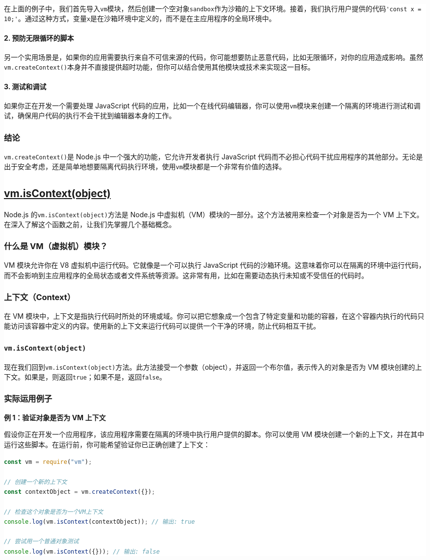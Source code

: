在上面的例子中，我们首先导入`vm`模块，然后创建一个空对象`sandbox`作为沙箱的上下文环境。接着，我们执行用户提供的代码`'const x = 10;'`。通过这种方式，变量`x`是在沙箱环境中定义的，而不是在主应用程序的全局环境中。

#### 2. 预防无限循环的脚本

另一个实用场景是，如果你的应用需要执行来自不可信来源的代码，你可能想要防止恶意代码，比如无限循环，对你的应用造成影响。虽然`vm.createContext()`本身并不直接提供超时功能，但你可以结合使用其他模块或技术来实现这一目标。

#### 3. 测试和调试

如果你正在开发一个需要处理 JavaScript 代码的应用，比如一个在线代码编辑器，你可以使用`vm`模块来创建一个隔离的环境进行测试和调试，确保用户代码的执行不会干扰到编辑器本身的工作。

### 结论

`vm.createContext()`是 Node.js 中一个强大的功能，它允许开发者执行 JavaScript 代码而不必担心代码干扰应用程序的其他部分。无论是出于安全考虑，还是简单地想要隔离代码执行环境，使用`vm`模块都是一个非常有价值的选择。

## [vm.isContext(object)](https://nodejs.org/docs/latest/api/vm.html#vmiscontextobject)

Node.js 的`vm.isContext(object)`方法是 Node.js 中虚拟机（VM）模块的一部分。这个方法被用来检查一个对象是否为一个 VM 上下文。在深入了解这个函数之前，让我们先掌握几个基础概念。

### 什么是 VM（虚拟机）模块？

VM 模块允许你在 V8 虚拟机中运行代码。它就像是一个可以执行 JavaScript 代码的沙箱环境。这意味着你可以在隔离的环境中运行代码，而不会影响到主应用程序的全局状态或者文件系统等资源。这非常有用，比如在需要动态执行未知或不受信任的代码时。

### 上下文（Context）

在 VM 模块中，上下文是指执行代码时所处的环境或域。你可以把它想象成一个包含了特定变量和功能的容器，在这个容器内执行的代码只能访问该容器中定义的内容。使用新的上下文来运行代码可以提供一个干净的环境，防止代码相互干扰。

### `vm.isContext(object)`

现在我们回到`vm.isContext(object)`方法。此方法接受一个参数（object），并返回一个布尔值，表示传入的对象是否为 VM 模块创建的上下文。如果是，则返回`true`；如果不是，返回`false`。

### 实际运用例子

**例 1：验证对象是否为 VM 上下文**

假设你正在开发一个应用程序，该应用程序需要在隔离的环境中执行用户提供的脚本。你可以使用 VM 模块创建一个新的上下文，并在其中运行这些脚本。在运行前，你可能希望验证你已正确创建了上下文：

```javascript
const vm = require("vm");

// 创建一个新的上下文
const contextObject = vm.createContext({});

// 检查这个对象是否为一个VM上下文
console.log(vm.isContext(contextObject)); // 输出: true

// 尝试用一个普通对象测试
console.log(vm.isContext({})); // 输出: false
```
